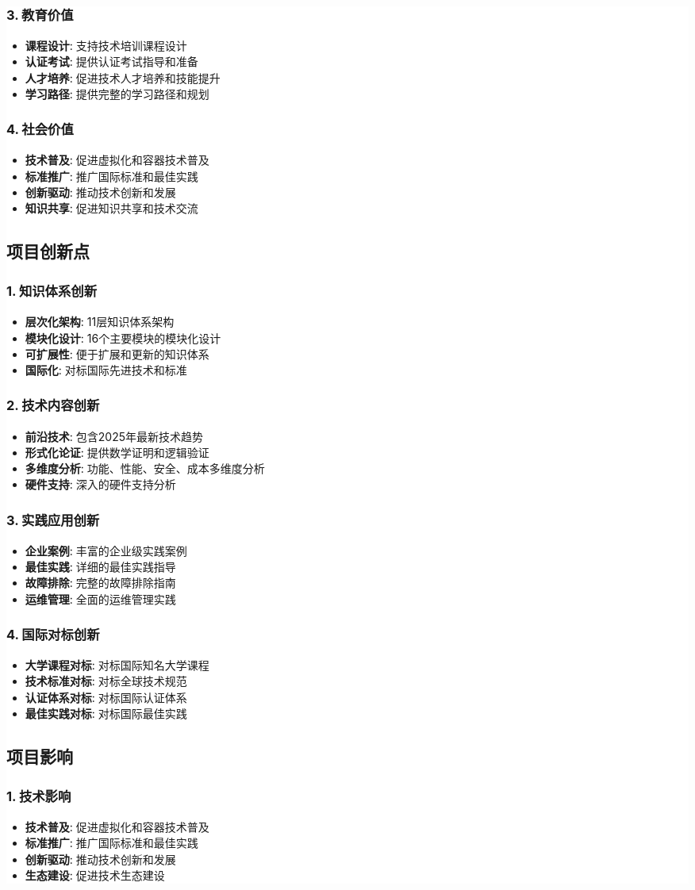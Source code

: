 ### 3. 教育价值

- **课程设计**: 支持技术培训课程设计
- **认证考试**: 提供认证考试指导和准备
- **人才培养**: 促进技术人才培养和技能提升
- **学习路径**: 提供完整的学习路径和规划

### 4. 社会价值

- **技术普及**: 促进虚拟化和容器技术普及
- **标准推广**: 推广国际标准和最佳实践
- **创新驱动**: 推动技术创新和发展
- **知识共享**: 促进知识共享和技术交流

## 项目创新点

### 1. 知识体系创新

- **层次化架构**: 11层知识体系架构
- **模块化设计**: 16个主要模块的模块化设计
- **可扩展性**: 便于扩展和更新的知识体系
- **国际化**: 对标国际先进技术和标准

### 2. 技术内容创新

- **前沿技术**: 包含2025年最新技术趋势
- **形式化论证**: 提供数学证明和逻辑验证
- **多维度分析**: 功能、性能、安全、成本多维度分析
- **硬件支持**: 深入的硬件支持分析

### 3. 实践应用创新

- **企业案例**: 丰富的企业级实践案例
- **最佳实践**: 详细的最佳实践指导
- **故障排除**: 完整的故障排除指南
- **运维管理**: 全面的运维管理实践

### 4. 国际对标创新

- **大学课程对标**: 对标国际知名大学课程
- **技术标准对标**: 对标全球技术规范
- **认证体系对标**: 对标国际认证体系
- **最佳实践对标**: 对标国际最佳实践

## 项目影响

### 1. 技术影响

- **技术普及**: 促进虚拟化和容器技术普及
- **标准推广**: 推广国际标准和最佳实践
- **创新驱动**: 推动技术创新和发展
- **生态建设**: 促进技术生态建设
